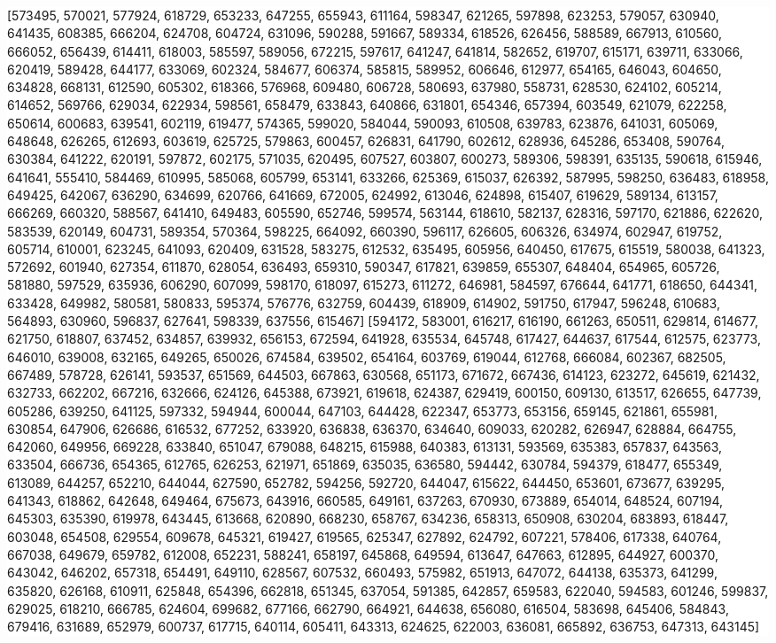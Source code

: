 [573495, 570021, 577924, 618729, 653233, 647255, 655943, 611164, 598347, 621265, 597898, 623253, 579057, 630940, 641435, 608385, 666204, 624708, 604724, 631096, 590288, 591667, 589334, 618526, 626456, 588589, 667913, 610560, 666052, 656439, 614411, 618003, 585597, 589056, 672215, 597617, 641247, 641814, 582652, 619707, 615171, 639711, 633066, 620419, 589428, 644177, 633069, 602324, 584677, 606374, 585815, 589952, 606646, 612977, 654165, 646043, 604650, 634828, 668131, 612590, 605302, 618366, 576968, 609480, 606728, 580693, 637980, 558731, 628530, 624102, 605214, 614652, 569766, 629034, 622934, 598561, 658479, 633843, 640866, 631801, 654346, 657394, 603549, 621079, 622258, 650614, 600683, 639541, 602119, 619477, 574365, 599020, 584044, 590093, 610508, 639783, 623876, 641031, 605069, 648648, 626265, 612693, 603619, 625725, 579863, 600457, 626831, 641790, 602612, 628936, 645286, 653408, 590764, 630384, 641222, 620191, 597872, 602175, 571035, 620495, 607527, 603807, 600273, 589306, 598391, 635135, 590618, 615946, 641641, 555410, 584469, 610995, 585068, 605799, 653141, 633266, 625369, 615037, 626392, 587995, 598250, 636483, 618958, 649425, 642067, 636290, 634699, 620766, 641669, 672005, 624992, 613046, 624898, 615407, 619629, 589134, 613157, 666269, 660320, 588567, 641410, 649483, 605590, 652746, 599574, 563144, 618610, 582137, 628316, 597170, 621886, 622620, 583539, 620149, 604731, 589354, 570364, 598225, 664092, 660390, 596117, 626605, 606326, 634974, 602947, 619752, 605714, 610001, 623245, 641093, 620409, 631528, 583275, 612532, 635495, 605956, 640450, 617675, 615519, 580038, 641323, 572692, 601940, 627354, 611870, 628054, 636493, 659310, 590347, 617821, 639859, 655307, 648404, 654965, 605726, 581880, 597529, 635936, 606290, 607099, 598170, 618097, 615273, 611272, 646981, 584597, 676644, 641771, 618650, 644341, 633428, 649982, 580581, 580833, 595374, 576776, 632759, 604439, 618909, 614902, 591750, 617947, 596248, 610683, 564893, 630960, 596837, 627641, 598339, 637556, 615467]
[594172, 583001, 616217, 616190, 661263, 650511, 629814, 614677, 621750, 618807, 637452, 634857, 639932, 656153, 672594, 641928, 635534, 645748, 617427, 644637, 617544, 612575, 623773, 646010, 639008, 632165, 649265, 650026, 674584, 639502, 654164, 603769, 619044, 612768, 666084, 602367, 682505, 667489, 578728, 626141, 593537, 651569, 644503, 667863, 630568, 651173, 671672, 667436, 614123, 623272, 645619, 621432, 632733, 662202, 667216, 632666, 624126, 645388, 673921, 619618, 624387, 629419, 600150, 609130, 613517, 626655, 647739, 605286, 639250, 641125, 597332, 594944, 600044, 647103, 644428, 622347, 653773, 653156, 659145, 621861, 655981, 630854, 647906, 626686, 616532, 677252, 633920, 636838, 636370, 634640, 609033, 620282, 626947, 628884, 664755, 642060, 649956, 669228, 633840, 651047, 679088, 648215, 615988, 640383, 613131, 593569, 635383, 657837, 643563, 633504, 666736, 654365, 612765, 626253, 621971, 651869, 635035, 636580, 594442, 630784, 594379, 618477, 655349, 613089, 644257, 652210, 644044, 627590, 652782, 594256, 592720, 644047, 615622, 644450, 653601, 673677, 639295, 641343, 618862, 642648, 649464, 675673, 643916, 660585, 649161, 637263, 670930, 673889, 654014, 648524, 607194, 645303, 635390, 619978, 643445, 613668, 620890, 668230, 658767, 634236, 658313, 650908, 630204, 683893, 618447, 603048, 654508, 629554, 609678, 645321, 619427, 619565, 625347, 627892, 624792, 607221, 578406, 617338, 640764, 667038, 649679, 659782, 612008, 652231, 588241, 658197, 645868, 649594, 613647, 647663, 612895, 644927, 600370, 643042, 646202, 657318, 654491, 649110, 628567, 607532, 660493, 575982, 651913, 647072, 644138, 635373, 641299, 635820, 626168, 610911, 625848, 654396, 662818, 651345, 637054, 591385, 642857, 659583, 622040, 594583, 601246, 599837, 629025, 618210, 666785, 624604, 699682, 677166, 662790, 664921, 644638, 656080, 616504, 583698, 645406, 584843, 679416, 631689, 652979, 600737, 617715, 640114, 605411, 643313, 624625, 622003, 636081, 665892, 636753, 647313, 643145]